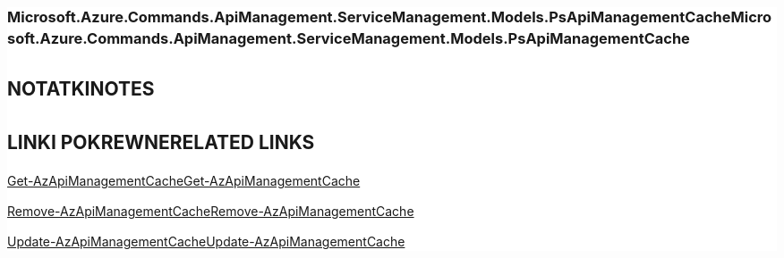 ### <span data-ttu-id="76750-141">Microsoft.Azure.Commands.ApiManagement.ServiceManagement.Models.PsApiManagementCache</span><span class="sxs-lookup"><span data-stu-id="76750-141">Microsoft.Azure.Commands.ApiManagement.ServiceManagement.Models.PsApiManagementCache</span></span>

## <span data-ttu-id="76750-142">NOTATKI</span><span class="sxs-lookup"><span data-stu-id="76750-142">NOTES</span></span>

## <span data-ttu-id="76750-143">LINKI POKREWNE</span><span class="sxs-lookup"><span data-stu-id="76750-143">RELATED LINKS</span></span>

[<span data-ttu-id="76750-144">Get-AzApiManagementCache</span><span class="sxs-lookup"><span data-stu-id="76750-144">Get-AzApiManagementCache</span></span>](./Get-AzApiManagementCache.md)

[<span data-ttu-id="76750-145">Remove-AzApiManagementCache</span><span class="sxs-lookup"><span data-stu-id="76750-145">Remove-AzApiManagementCache</span></span>](./Remove-AzApiManagementCache.md)

[<span data-ttu-id="76750-146">Update-AzApiManagementCache</span><span class="sxs-lookup"><span data-stu-id="76750-146">Update-AzApiManagementCache</span></span>](./Update-AzApiManagementCache.md)
